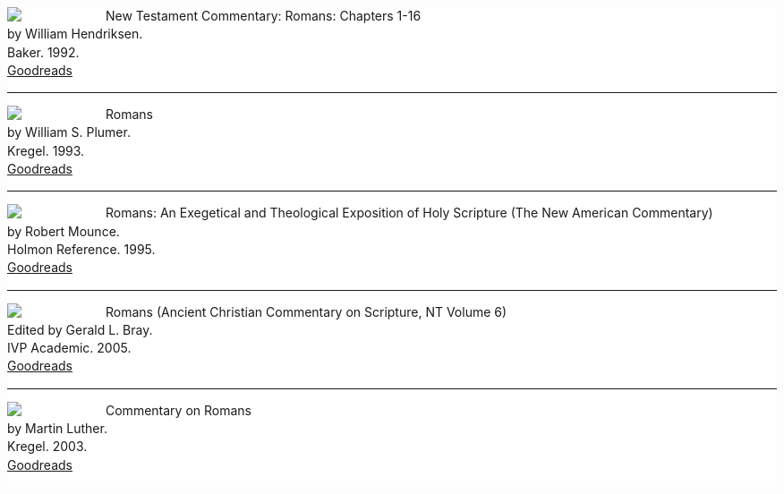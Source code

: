 
<img src="/images/resources/commentary-romans-hendricksen.webp" align="left" width="100" style="padding-right: 10px" />New Testament Commentary: Romans: Chapters 1-16  
by William Hendriksen.  
Baker. 1992.  
[Goodreads](https://www.goodreads.com/book/show/6033721-romans?ac=1&from_search=true&qid=VSDDrJALl9&rank=1)

<p style="clear:both;">

---

<img src="/images/resources/commentary-romans-plumer.jpeg" align="left" width="100" style="padding-right: 10px" />Romans  
by William S. Plumer.  
Kregel. 1993.  
[Goodreads](https://www.goodreads.com/book/show/3189435-commentary-on-romans?ac=1&from_search=true&qid=pinspEBLVG&rank=1)

<p style="clear:both;">

---

<img src="/images/resources/commentary-romans-mounce.jpg" align="left" width="100" style="padding-right: 10px" />Romans: An Exegetical and Theological Exposition of Holy Scripture (The New American Commentary)  
by Robert Mounce.  
Holmon Reference. 1995.  
[Goodreads](https://www.goodreads.com/book/show/1652633.Romans?ac=1&from_search=true&qid=t43icJXUYR&rank=2)

<p style="clear:both;">

---

<img src="/images/resources/commentary-romans-bray.webp" align="left" width="100" style="padding-right: 10px" />Romans (Ancient Christian Commentary on Scripture, NT Volume 6)  
Edited by Gerald L. Bray.  
IVP Academic. 2005.  
[Goodreads](https://www.goodreads.com/book/show/32922759-romans?ac=1&from_search=true&qid=O8EDAlniS5&rank=1)

<p style="clear:both;">

---

<img src="/images/resources/commentary-romans-luther.webp" align="left" width="100" style="padding-right: 10px" />Commentary on Romans  
by Martin Luther.  
Kregel. 2003.  
[Goodreads](https://www.goodreads.com/book/show/1635020.Commentary_on_Romans?ac=1&from_search=true&qid=aIXX1icyNY&rank=5)

<p style="clear:both;">


